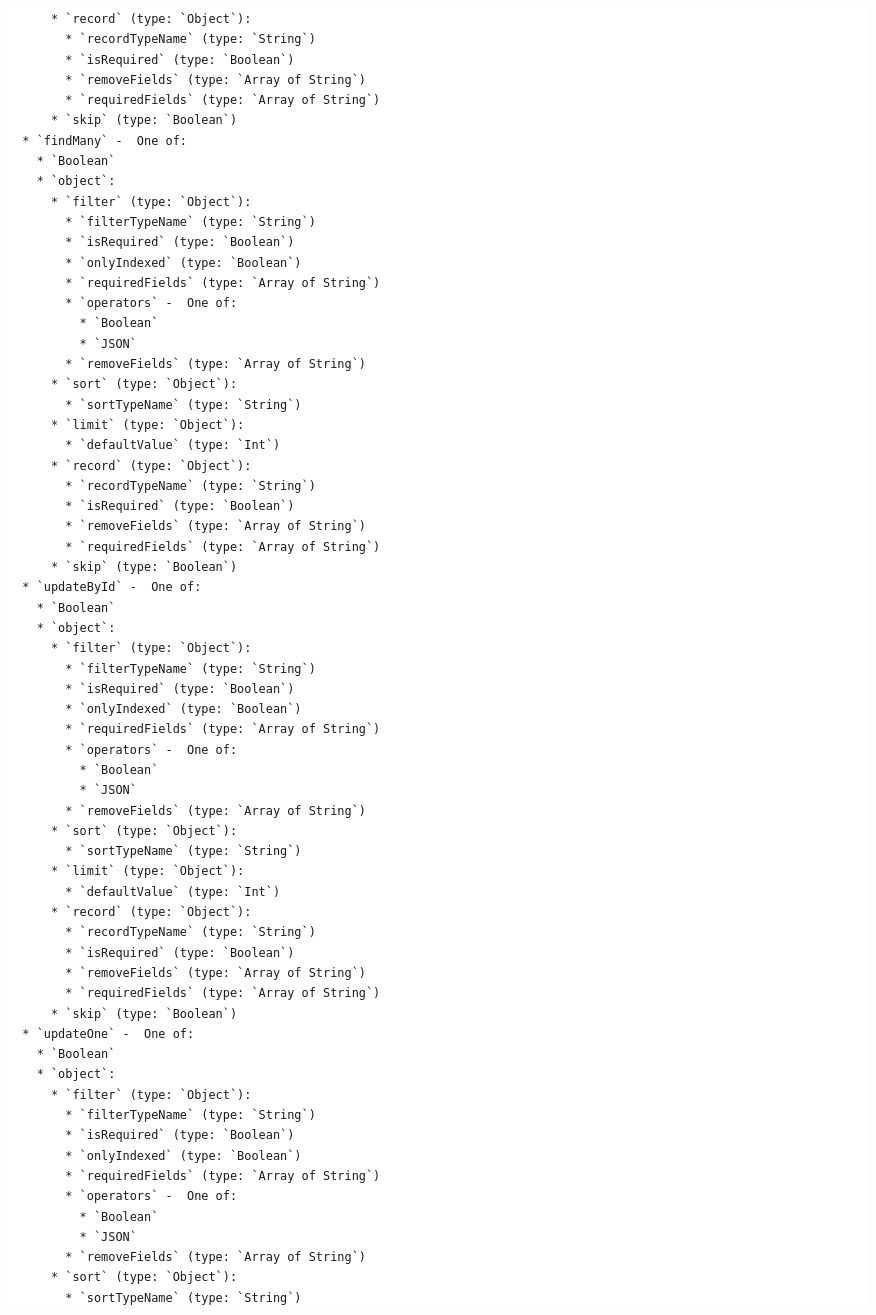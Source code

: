           * `record` (type: `Object`): 
            * `recordTypeName` (type: `String`)
            * `isRequired` (type: `Boolean`)
            * `removeFields` (type: `Array of String`)
            * `requiredFields` (type: `Array of String`)
          * `skip` (type: `Boolean`)
      * `findMany` -  One of: 
        * `Boolean`
        * `object`: 
          * `filter` (type: `Object`): 
            * `filterTypeName` (type: `String`)
            * `isRequired` (type: `Boolean`)
            * `onlyIndexed` (type: `Boolean`)
            * `requiredFields` (type: `Array of String`)
            * `operators` -  One of: 
              * `Boolean`
              * `JSON`
            * `removeFields` (type: `Array of String`)
          * `sort` (type: `Object`): 
            * `sortTypeName` (type: `String`)
          * `limit` (type: `Object`): 
            * `defaultValue` (type: `Int`)
          * `record` (type: `Object`): 
            * `recordTypeName` (type: `String`)
            * `isRequired` (type: `Boolean`)
            * `removeFields` (type: `Array of String`)
            * `requiredFields` (type: `Array of String`)
          * `skip` (type: `Boolean`)
      * `updateById` -  One of: 
        * `Boolean`
        * `object`: 
          * `filter` (type: `Object`): 
            * `filterTypeName` (type: `String`)
            * `isRequired` (type: `Boolean`)
            * `onlyIndexed` (type: `Boolean`)
            * `requiredFields` (type: `Array of String`)
            * `operators` -  One of: 
              * `Boolean`
              * `JSON`
            * `removeFields` (type: `Array of String`)
          * `sort` (type: `Object`): 
            * `sortTypeName` (type: `String`)
          * `limit` (type: `Object`): 
            * `defaultValue` (type: `Int`)
          * `record` (type: `Object`): 
            * `recordTypeName` (type: `String`)
            * `isRequired` (type: `Boolean`)
            * `removeFields` (type: `Array of String`)
            * `requiredFields` (type: `Array of String`)
          * `skip` (type: `Boolean`)
      * `updateOne` -  One of: 
        * `Boolean`
        * `object`: 
          * `filter` (type: `Object`): 
            * `filterTypeName` (type: `String`)
            * `isRequired` (type: `Boolean`)
            * `onlyIndexed` (type: `Boolean`)
            * `requiredFields` (type: `Array of String`)
            * `operators` -  One of: 
              * `Boolean`
              * `JSON`
            * `removeFields` (type: `Array of String`)
          * `sort` (type: `Object`): 
            * `sortTypeName` (type: `String`)